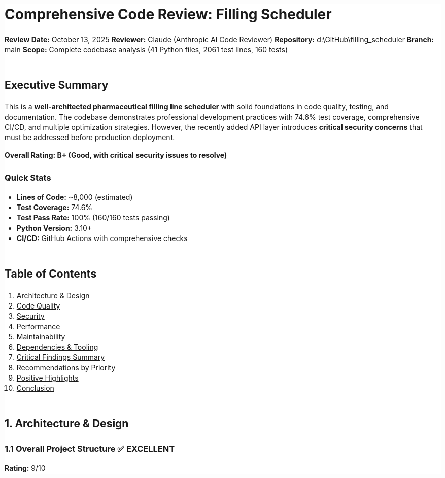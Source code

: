 # Comprehensive Code Review: Filling Scheduler

**Review Date:** October 13, 2025
**Reviewer:** Claude (Anthropic AI Code Reviewer)
**Repository:** d:\GitHub\filling_scheduler
**Branch:** main
**Scope:** Complete codebase analysis (41 Python files, 2061 test lines, 160 tests)

---

## Executive Summary

This is a **well-architected pharmaceutical filling line scheduler** with solid foundations in code quality, testing, and documentation. The codebase demonstrates professional development practices with 74.6% test coverage, comprehensive CI/CD, and multiple optimization strategies. However, the recently added API layer introduces **critical security concerns** that must be addressed before production deployment.

**Overall Rating: B+ (Good, with critical security issues to resolve)**

### Quick Stats
- **Lines of Code:** ~8,000 (estimated)
- **Test Coverage:** 74.6%
- **Test Pass Rate:** 100% (160/160 tests passing)
- **Python Version:** 3.10+
- **CI/CD:** GitHub Actions with comprehensive checks

---

## Table of Contents

1. [Architecture & Design](#1-architecture--design)
2. [Code Quality](#2-code-quality)
3. [Security](#3-security)
4. [Performance](#4-performance)
5. [Maintainability](#5-maintainability)
6. [Dependencies & Tooling](#6-dependencies--tooling)
7. [Critical Findings Summary](#7-critical-findings-summary)
8. [Recommendations by Priority](#8-recommendations-by-priority)
9. [Positive Highlights](#9-positive-highlights)
10. [Conclusion](#10-conclusion)

---

## 1. Architecture & Design

### 1.1 Overall Project Structure ✅ **EXCELLENT**

**Rating:** 9/10
